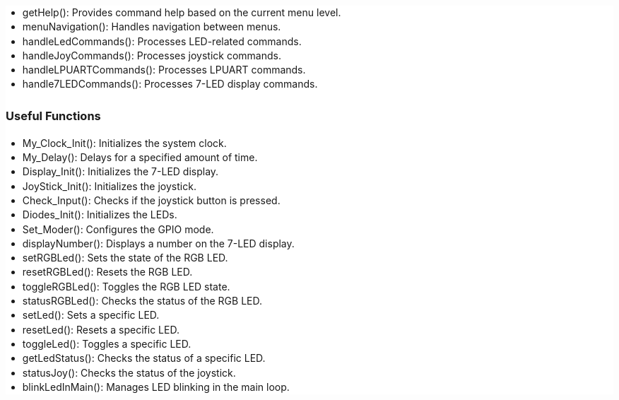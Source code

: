 - getHelp(): Provides command help based on the current menu level.
- menuNavigation(): Handles navigation between menus.
- handleLedCommands(): Processes LED-related commands.
- handleJoyCommands(): Processes joystick commands.
- handleLPUARTCommands(): Processes LPUART commands.
- handle7LEDCommands(): Processes 7-LED display commands.
### Useful Functions
- My_Clock_Init(): Initializes the system clock.
- My_Delay(): Delays for a specified amount of time.
- Display_Init(): Initializes the 7-LED display.
- JoyStick_Init(): Initializes the joystick.
- Check_Input(): Checks if the joystick button is pressed.
- Diodes_Init(): Initializes the LEDs.
- Set_Moder(): Configures the GPIO mode.
- displayNumber(): Displays a number on the 7-LED display.
- setRGBLed(): Sets the state of the RGB LED.
- resetRGBLed(): Resets the RGB LED.
- toggleRGBLed(): Toggles the RGB LED state.
- statusRGBLed(): Checks the status of the RGB LED.
- setLed(): Sets a specific LED.
- resetLed(): Resets a specific LED.
- toggleLed(): Toggles a specific LED.
- getLedStatus(): Checks the status of a specific LED.
- statusJoy(): Checks the status of the joystick.
- blinkLedInMain(): Manages LED blinking in the main loop.
